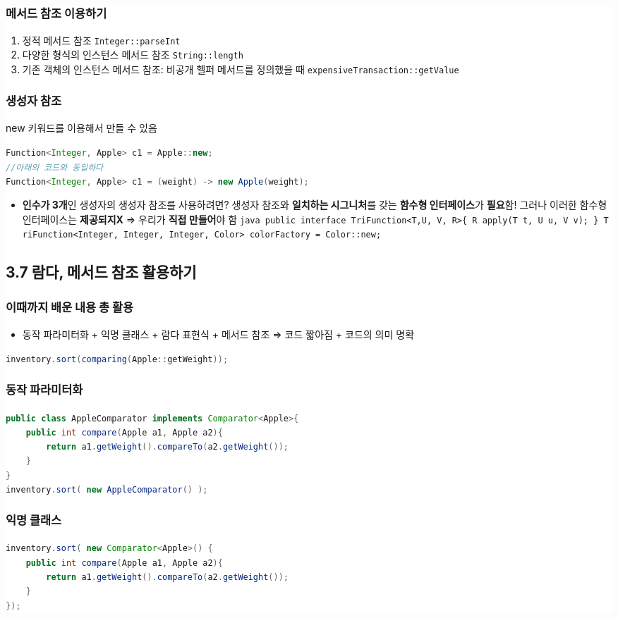 ### 메서드 참조 이용하기

1. 정적 메서드 참조
   `Integer::parseInt`
2. 다양한 형식의 인스턴스 메서드 참조
   `String::length`
3. 기존 객체의 인스턴스 메서드 참조: 비공개 헬퍼 메서드를 정의했을 때
   `expensiveTransaction::getValue`

### 생성자 참조

new 키워드를 이용해서 만들 수 있음

```java
Function<Integer, Apple> c1 = Apple::new;
//아래의 코드와 동일하다
Function<Integer, Apple> c1 = (weight) -> new Apple(weight);
```

- **인수가 3개**인 생성자의 생성자 참조를 사용하려면?
  생성자 참조와 **일치하는 시그니처**를 갖는 **함수형 인터페이스**가 **필요**함!
  그러나 이러한 함수형 인터페이스는 **제공되지X** ⇒ 우리가 **직접 만들어**야 함
      ```java
      public interface TriFunction<T,U, V, R>{
      	R apply(T t, U u, V v);
      }
      TriFunction<Integer, Integer, Integer, Color> colorFactory = Color::new;
      ```

## 3.7 람다, 메서드 참조 활용하기

### 이때까지 배운 내용 총 활용

- 동작 파라미터화 + 익명 클래스 + 람다 표현식 + 메서드 참조
  ⇒ 코드 짧아짐 + 코드의 의미 명확

```java
inventory.sort(comparing(Apple::getWeight));
```

### 동작 파라미터화

```java
public class AppleComparator implements Comparator<Apple>{
	public int compare(Apple a1, Apple a2){
		return a1.getWeight().compareTo(a2.getWeight());
	}
}
inventory.sort( new AppleComparator() );
```

### 익명 클래스

```java
inventory.sort( new Comparator<Apple>() {
	public int compare(Apple a1, Apple a2){
		return a1.getWeight().compareTo(a2.getWeight());
	}
});
```
